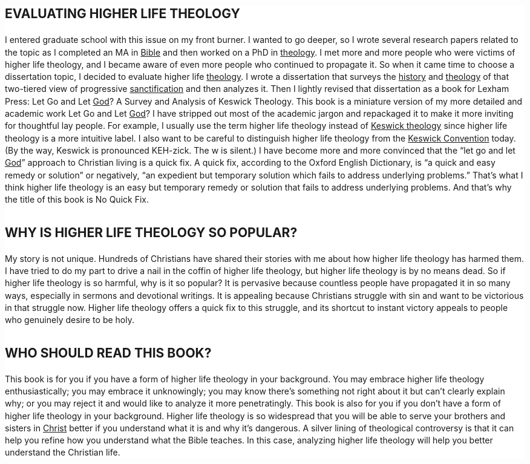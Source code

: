 ## EVALUATING HIGHER LIFE THEOLOGY

I entered graduate school with this issue on my front burner.
I wanted to go deeper, so I wrote several research papers related to the topic as I completed an MA in [Bible](bk.%Bible_Writing) and then worked on a PhD in [theology](bk.%theology).
I met more and more people who were victims of higher life theology, and I became aware of even more people who continued to propagate it.
So when it came time to choose a dissertation topic, I decided to evaluate higher life [theology](bk.%theology).
I wrote a dissertation that surveys the [history](bk.%history) and [theology](bk.%theology) of that two-tiered view of progressive [sanctification](bk.%sanctification) and then analyzes it.
Then I lightly revised that dissertation as a book for Lexham Press: Let Go and Let [God](bk.#God)?
A Survey and Analysis of Keswick Theology.
This book is a miniature version of my more detailed and academic work Let Go and Let [God](bk.#God)?
I have stripped out most of the academic jargon and repackaged it to make it more inviting for thoughtful lay people.
For example, I usually use the term higher life theology instead of [Keswick theology](bk.%KeswickTheology_Belief) since higher life theology is a more intuitive label.
I also want to be careful to distinguish higher life theology from the [Keswick Convention](bk.%KeswickConvention_People) today.
(By the way, Keswick is pronounced KEH-zick.
The w is silent.)
I have become more and more convinced that the “let go and let [God](bk.#God)” approach to Christian living is a quick fix.
A quick fix, according to the Oxford English Dictionary, is “a quick and easy remedy or solution” or negatively, “an expedient but temporary solution which fails to address underlying problems.”
That’s what I think higher life theology is an easy but temporary remedy or solution that fails to address underlying problems.
And that’s why the title of this book is No Quick Fix.

## WHY IS HIGHER LIFE THEOLOGY SO POPULAR?

My story is not unique.
Hundreds of Christians have shared their stories with me about how higher life theology has harmed them.
I have tried to do my part to drive a nail in the coffin of higher life theology, but higher life theology is by no means dead.
So if higher life theology is so harmful, why is it so popular?
It is pervasive because countless people have propagated it in so many ways, especially in sermons and devotional writings.
It is appealing because Christians struggle with sin and want to be victorious in that struggle now.
Higher life theology offers a quick fix to this struggle, and its shortcut to instant victory appeals to people who genuinely desire to be holy.

## WHO SHOULD READ THIS BOOK?

This book is for you if you have a form of higher life theology in your background.
You may embrace higher life theology enthusiastically; you may embrace it unknowingly; you may know there’s something not right about it but can’t clearly explain why; or you may reject it and would like to analyze it more penetratingly.
This book is also for you if you don’t have a form of higher life theology in your background.
Higher life theology is so widespread that you will be able to serve your brothers and sisters in [Christ](bk.#Christ) better if you understand what it is and why it’s dangerous.
A silver lining of theological controversy is that it can help you refine how you understand what the Bible teaches.
In this case, analyzing higher life theology will help you better understand the Christian life.

